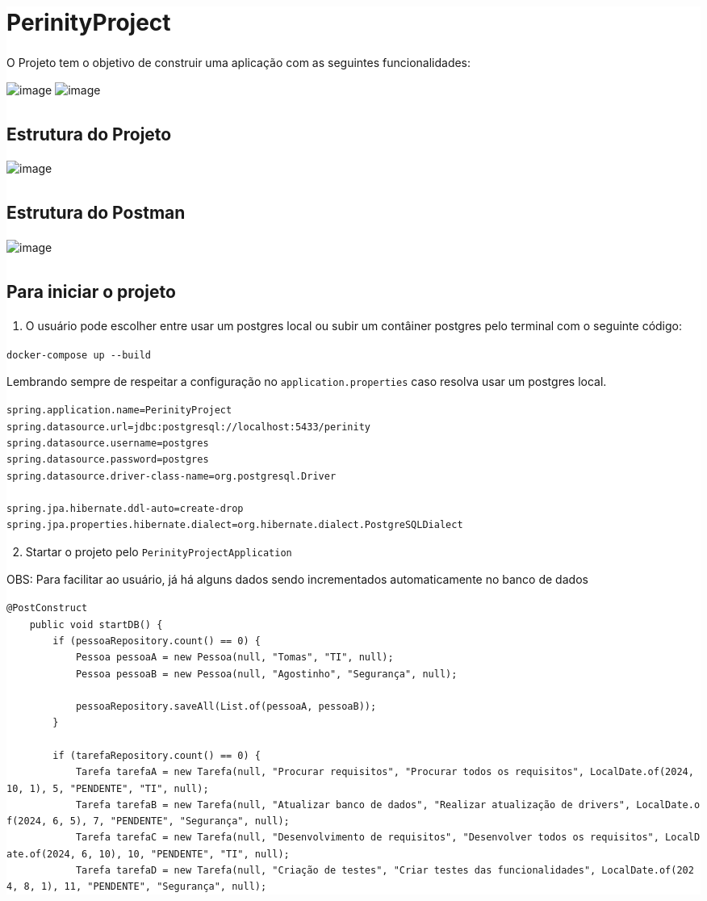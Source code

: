 # PerinityProject

O Projeto tem o objetivo de construir uma aplicação com as seguintes funcionalidades:

![image](https://github.com/fernando427/PerinityProject/assets/48501389/c1992a20-3d24-42e6-ac99-8d60985c1bbf)
![image](https://github.com/fernando427/PerinityProject/assets/48501389/107ad331-d8c7-4ff2-9409-09ee380b3a46)

## Estrutura do Projeto

![image](https://github.com/fernando427/PerinityProject/assets/48501389/1a0921f0-67b5-455f-a895-65f4a5f49aa0)

## Estrutura do Postman

![image](https://github.com/fernando427/PerinityProject/assets/48501389/c5810e8b-ff65-43bf-9111-8e56bdca2fd4)

## Para iniciar o projeto

1. O usuário pode escolher entre usar um postgres local ou subir um contâiner postgres pelo terminal com o seguinte código:

`
docker-compose up --build
`

Lembrando sempre de respeitar a configuração no `application.properties` caso resolva usar um postgres local.

```
spring.application.name=PerinityProject
spring.datasource.url=jdbc:postgresql://localhost:5433/perinity
spring.datasource.username=postgres
spring.datasource.password=postgres
spring.datasource.driver-class-name=org.postgresql.Driver

spring.jpa.hibernate.ddl-auto=create-drop
spring.jpa.properties.hibernate.dialect=org.hibernate.dialect.PostgreSQLDialect
```

2. Startar o projeto pelo `PerinityProjectApplication`

OBS: Para facilitar ao usuário, já há alguns dados sendo incrementados automaticamente no banco de dados

```
@PostConstruct
    public void startDB() {
        if (pessoaRepository.count() == 0) {
            Pessoa pessoaA = new Pessoa(null, "Tomas", "TI", null);
            Pessoa pessoaB = new Pessoa(null, "Agostinho", "Segurança", null);

            pessoaRepository.saveAll(List.of(pessoaA, pessoaB));
        }

        if (tarefaRepository.count() == 0) {
            Tarefa tarefaA = new Tarefa(null, "Procurar requisitos", "Procurar todos os requisitos", LocalDate.of(2024, 10, 1), 5, "PENDENTE", "TI", null);
            Tarefa tarefaB = new Tarefa(null, "Atualizar banco de dados", "Realizar atualização de drivers", LocalDate.of(2024, 6, 5), 7, "PENDENTE", "Segurança", null);
            Tarefa tarefaC = new Tarefa(null, "Desenvolvimento de requisitos", "Desenvolver todos os requisitos", LocalDate.of(2024, 6, 10), 10, "PENDENTE", "TI", null);
            Tarefa tarefaD = new Tarefa(null, "Criação de testes", "Criar testes das funcionalidades", LocalDate.of(2024, 8, 1), 11, "PENDENTE", "Segurança", null);

```